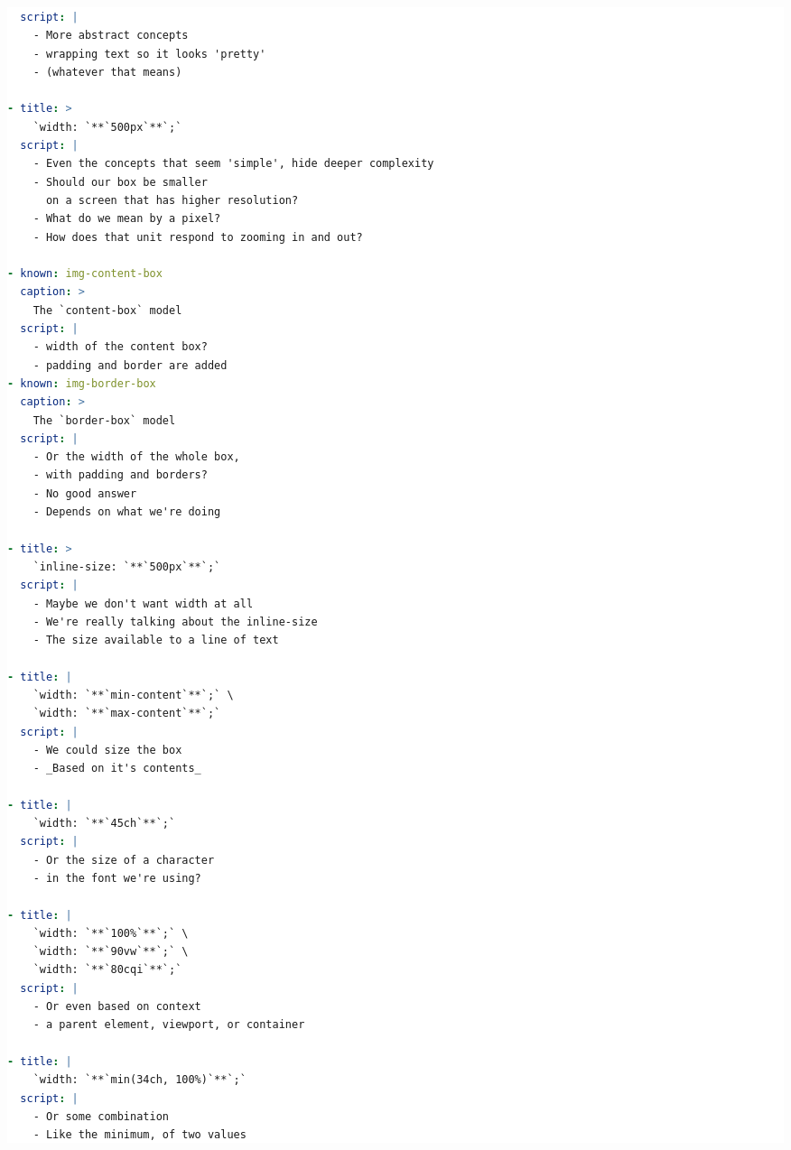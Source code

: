 ```yaml
  script: |
    - More abstract concepts
    - wrapping text so it looks 'pretty'
    - (whatever that means)

- title: >
    `width: `**`500px`**`;`
  script: |
    - Even the concepts that seem 'simple', hide deeper complexity
    - Should our box be smaller
      on a screen that has higher resolution?
    - What do we mean by a pixel?
    - How does that unit respond to zooming in and out?

- known: img-content-box
  caption: >
    The `content-box` model
  script: |
    - width of the content box?
    - padding and border are added
- known: img-border-box
  caption: >
    The `border-box` model
  script: |
    - Or the width of the whole box,
    - with padding and borders?
    - No good answer
    - Depends on what we're doing

- title: >
    `inline-size: `**`500px`**`;`
  script: |
    - Maybe we don't want width at all
    - We're really talking about the inline-size
    - The size available to a line of text

- title: |
    `width: `**`min-content`**`;` \
    `width: `**`max-content`**`;`
  script: |
    - We could size the box
    - _Based on it's contents_

- title: |
    `width: `**`45ch`**`;`
  script: |
    - Or the size of a character
    - in the font we're using?

- title: |
    `width: `**`100%`**`;` \
    `width: `**`90vw`**`;` \
    `width: `**`80cqi`**`;`
  script: |
    - Or even based on context
    - a parent element, viewport, or container

- title: |
    `width: `**`min(34ch, 100%)`**`;`
  script: |
    - Or some combination
    - Like the minimum, of two values

```